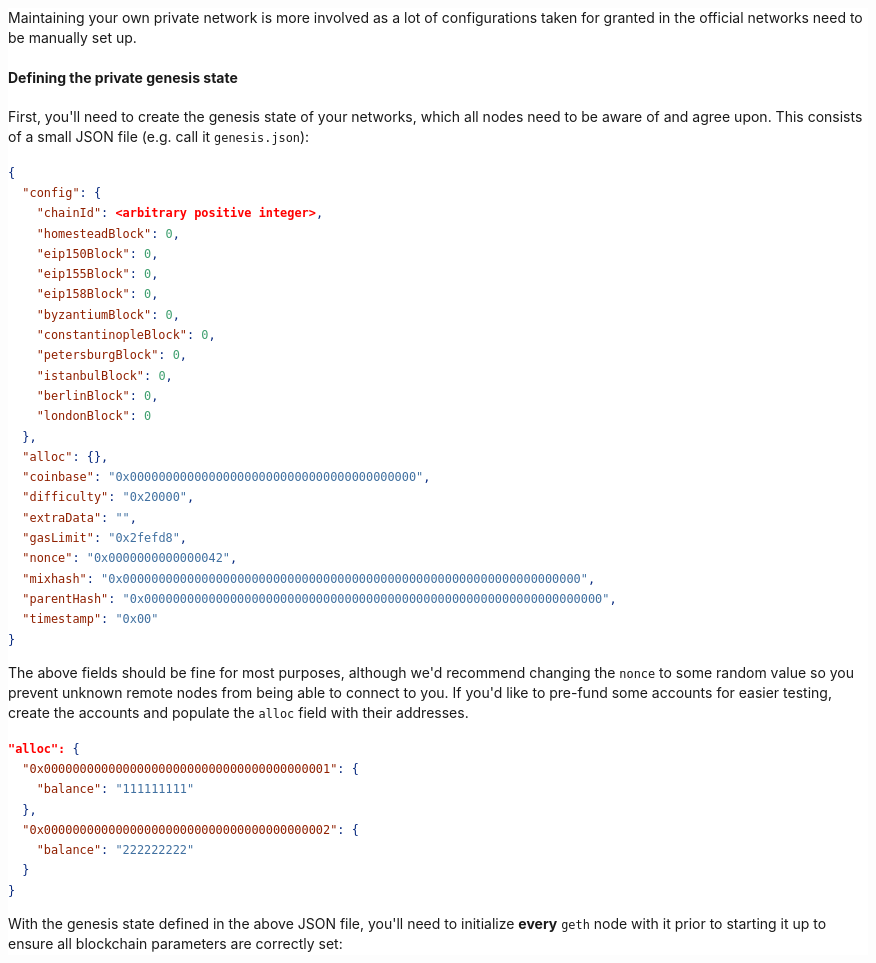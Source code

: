 Maintaining your own private network is more involved as a lot of configurations taken for
granted in the official networks need to be manually set up.

#### Defining the private genesis state

First, you'll need to create the genesis state of your networks, which all nodes need to be
aware of and agree upon. This consists of a small JSON file (e.g. call it `genesis.json`):

```json
{
  "config": {
    "chainId": <arbitrary positive integer>,
    "homesteadBlock": 0,
    "eip150Block": 0,
    "eip155Block": 0,
    "eip158Block": 0,
    "byzantiumBlock": 0,
    "constantinopleBlock": 0,
    "petersburgBlock": 0,
    "istanbulBlock": 0,
    "berlinBlock": 0,
    "londonBlock": 0
  },
  "alloc": {},
  "coinbase": "0x0000000000000000000000000000000000000000",
  "difficulty": "0x20000",
  "extraData": "",
  "gasLimit": "0x2fefd8",
  "nonce": "0x0000000000000042",
  "mixhash": "0x0000000000000000000000000000000000000000000000000000000000000000",
  "parentHash": "0x0000000000000000000000000000000000000000000000000000000000000000",
  "timestamp": "0x00"
}
```

The above fields should be fine for most purposes, although we'd recommend changing
the `nonce` to some random value so you prevent unknown remote nodes from being able
to connect to you. If you'd like to pre-fund some accounts for easier testing, create
the accounts and populate the `alloc` field with their addresses.

```json
"alloc": {
  "0x0000000000000000000000000000000000000001": {
    "balance": "111111111"
  },
  "0x0000000000000000000000000000000000000002": {
    "balance": "222222222"
  }
}
```

With the genesis state defined in the above JSON file, you'll need to initialize **every**
`geth` node with it prior to starting it up to ensure all blockchain parameters are correctly
set:

